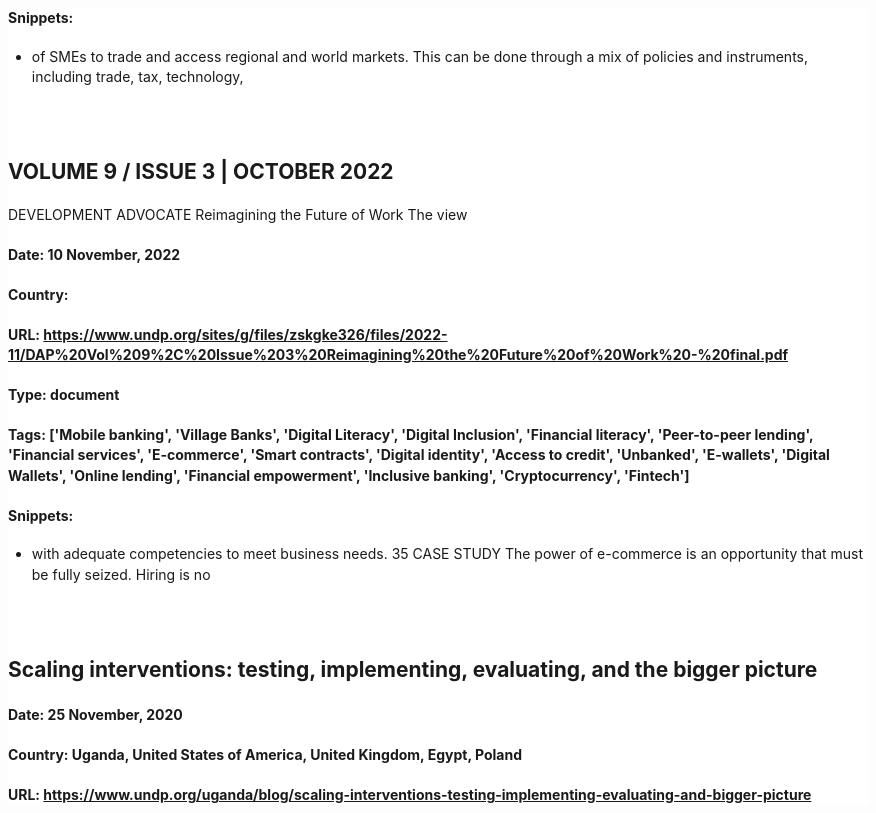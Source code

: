 #### Snippets:
- of SMEs to trade and access regional and world markets. This can be done through a mix of policies and instruments, including trade, tax, technology,
<br/><br/><br/>


## VOLUME 9 / ISSUE 3 | OCTOBER 2022
DEVELOPMENT ADVOCATE
Reimagining the Future of Work
The view

#### Date: 10 November, 2022

#### Country: 

#### URL: <a href="https://www.undp.org/sites/g/files/zskgke326/files/2022-11/DAP%20Vol%209%2C%20Issue%203%20Reimagining%20the%20Future%20of%20Work%20-%20final.pdf" target="_blank">https://www.undp.org/sites/g/files/zskgke326/files/2022-11/DAP%20Vol%209%2C%20Issue%203%20Reimagining%20the%20Future%20of%20Work%20-%20final.pdf</a>

#### Type: document

#### Tags: ['Mobile banking', 'Village Banks', 'Digital Literacy', 'Digital Inclusion', 'Financial literacy', 'Peer-to-peer lending', 'Financial services', 'E-commerce', 'Smart contracts', 'Digital identity', 'Access to credit', 'Unbanked', 'E-wallets', 'Digital Wallets', 'Online lending', 'Financial empowerment', 'Inclusive banking', 'Cryptocurrency', 'Fintech']

#### Snippets:
- with adequate competencies to meet business needs. 35 CASE STUDY The power of e-commerce is an opportunity that must be fully seized. Hiring is no
<br/><br/><br/>


## Scaling interventions: testing, implementing, evaluating, and the bigger picture

#### Date: 25 November, 2020

#### Country: Uganda, United States of America, United Kingdom, Egypt, Poland

#### URL: <a href="https://www.undp.org/uganda/blog/scaling-interventions-testing-implementing-evaluating-and-bigger-picture" target="_blank">https://www.undp.org/uganda/blog/scaling-interventions-testing-implementing-evaluating-and-bigger-picture</a>
